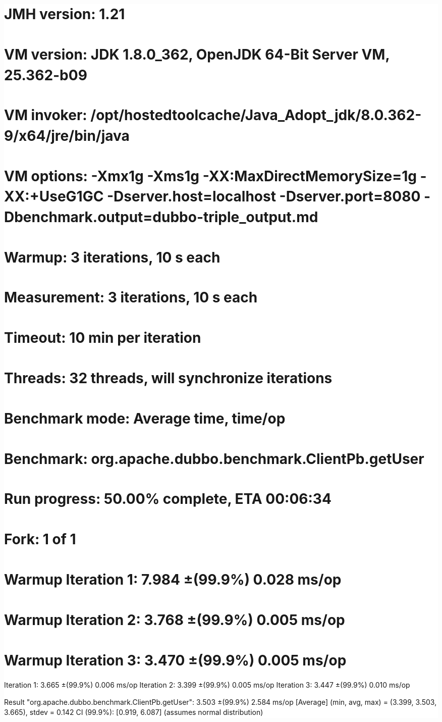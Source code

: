 
# JMH version: 1.21
# VM version: JDK 1.8.0_362, OpenJDK 64-Bit Server VM, 25.362-b09
# VM invoker: /opt/hostedtoolcache/Java_Adopt_jdk/8.0.362-9/x64/jre/bin/java
# VM options: -Xmx1g -Xms1g -XX:MaxDirectMemorySize=1g -XX:+UseG1GC -Dserver.host=localhost -Dserver.port=8080 -Dbenchmark.output=dubbo-triple_output.md
# Warmup: 3 iterations, 10 s each
# Measurement: 3 iterations, 10 s each
# Timeout: 10 min per iteration
# Threads: 32 threads, will synchronize iterations
# Benchmark mode: Average time, time/op
# Benchmark: org.apache.dubbo.benchmark.ClientPb.getUser

# Run progress: 50.00% complete, ETA 00:06:34
# Fork: 1 of 1
# Warmup Iteration   1: 7.984 ±(99.9%) 0.028 ms/op
# Warmup Iteration   2: 3.768 ±(99.9%) 0.005 ms/op
# Warmup Iteration   3: 3.470 ±(99.9%) 0.005 ms/op
Iteration   1: 3.665 ±(99.9%) 0.006 ms/op
Iteration   2: 3.399 ±(99.9%) 0.005 ms/op
Iteration   3: 3.447 ±(99.9%) 0.010 ms/op


Result "org.apache.dubbo.benchmark.ClientPb.getUser":
  3.503 ±(99.9%) 2.584 ms/op [Average]
  (min, avg, max) = (3.399, 3.503, 3.665), stdev = 0.142
  CI (99.9%): [0.919, 6.087] (assumes normal distribution)
